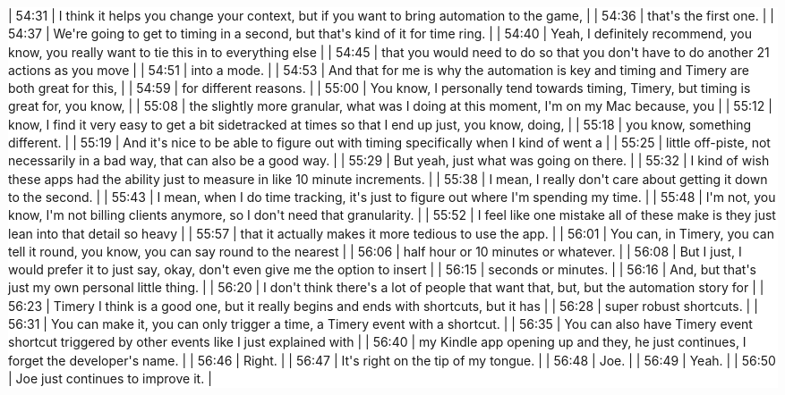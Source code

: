 | 54:31      | I think it helps you change your context, but if you want to bring automation to the game,             |
| 54:36      | that's the first one.                                                                                  |
| 54:37      | We're going to get to timing in a second, but that's kind of it for time ring.                         |
| 54:40      | Yeah, I definitely recommend, you know, you really want to tie this in to everything else              |
| 54:45      | that you would need to do so that you don't have to do another 21 actions as you move                  |
| 54:51      | into a mode.                                                                                           |
| 54:53      | And that for me is why the automation is key and timing and Timery are both great for this,            |
| 54:59      | for different reasons.                                                                                 |
| 55:00      | You know, I personally tend towards timing, Timery, but timing is great for, you know,                 |
| 55:08      | the slightly more granular, what was I doing at this moment, I'm on my Mac because, you                |
| 55:12      | know, I find it very easy to get a bit sidetracked at times so that I end up just, you know, doing,    |
| 55:18      | you know, something different.                                                                         |
| 55:19      | And it's nice to be able to figure out with timing specifically when I kind of went a                  |
| 55:25      | little off-piste, not necessarily in a bad way, that can also be a good way.                           |
| 55:29      | But yeah, just what was going on there.                                                                |
| 55:32      | I kind of wish these apps had the ability just to measure in like 10 minute increments.                |
| 55:38      | I mean, I really don't care about getting it down to the second.                                       |
| 55:43      | I mean, when I do time tracking, it's just to figure out where I'm spending my time.                   |
| 55:48      | I'm not, you know, I'm not billing clients anymore, so I don't need that granularity.                  |
| 55:52      | I feel like one mistake all of these make is they just lean into that detail so heavy                  |
| 55:57      | that it actually makes it more tedious to use the app.                                                 |
| 56:01      | You can, in Timery, you can tell it round, you know, you can say round to the nearest                  |
| 56:06      | half hour or 10 minutes or whatever.                                                                   |
| 56:08      | But I just, I would prefer it to just say, okay, don't even give me the option to insert               |
| 56:15      | seconds or minutes.                                                                                    |
| 56:16      | And, but that's just my own personal little thing.                                                     |
| 56:20      | I don't think there's a lot of people that want that, but, but the automation story for                |
| 56:23      | Timery I think is a good one, but it really begins and ends with shortcuts, but it has                 |
| 56:28      | super robust shortcuts.                                                                                |
| 56:31      | You can make it, you can only trigger a time, a Timery event with a shortcut.                          |
| 56:35      | You can also have Timery event shortcut triggered by other events like I just explained with           |
| 56:40      | my Kindle app opening up and they, he just continues, I forget the developer's name.                   |
| 56:46      | Right.                                                                                                 |
| 56:47      | It's right on the tip of my tongue.                                                                    |
| 56:48      | Joe.                                                                                                   |
| 56:49      | Yeah.                                                                                                  |
| 56:50      | Joe just continues to improve it.                                                                      |